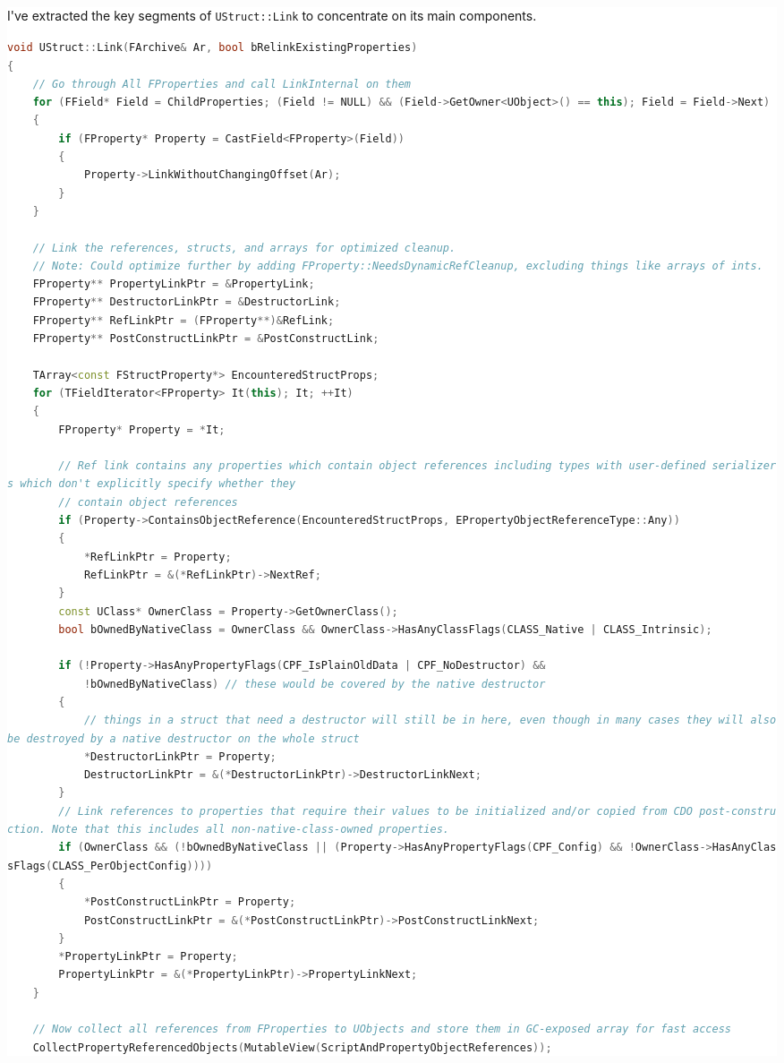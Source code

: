 I've extracted the key segments of `UStruct::Link` to concentrate on its main components.

```cpp
void UStruct::Link(FArchive& Ar, bool bRelinkExistingProperties)
{
	// Go through All FProperties and call LinkInternal on them
	for (FField* Field = ChildProperties; (Field != NULL) && (Field->GetOwner<UObject>() == this); Field = Field->Next)
	{
		if (FProperty* Property = CastField<FProperty>(Field))
		{
			Property->LinkWithoutChangingOffset(Ar);
		}
	}

	// Link the references, structs, and arrays for optimized cleanup.
	// Note: Could optimize further by adding FProperty::NeedsDynamicRefCleanup, excluding things like arrays of ints.
	FProperty** PropertyLinkPtr = &PropertyLink;
	FProperty** DestructorLinkPtr = &DestructorLink;
	FProperty** RefLinkPtr = (FProperty**)&RefLink;
	FProperty** PostConstructLinkPtr = &PostConstructLink;

	TArray<const FStructProperty*> EncounteredStructProps;
	for (TFieldIterator<FProperty> It(this); It; ++It)
	{
		FProperty* Property = *It;

		// Ref link contains any properties which contain object references including types with user-defined serializers which don't explicitly specify whether they
		// contain object references
		if (Property->ContainsObjectReference(EncounteredStructProps, EPropertyObjectReferenceType::Any))
		{
			*RefLinkPtr = Property;
			RefLinkPtr = &(*RefLinkPtr)->NextRef;
		}
		const UClass* OwnerClass = Property->GetOwnerClass();
		bool bOwnedByNativeClass = OwnerClass && OwnerClass->HasAnyClassFlags(CLASS_Native | CLASS_Intrinsic);

		if (!Property->HasAnyPropertyFlags(CPF_IsPlainOldData | CPF_NoDestructor) &&
			!bOwnedByNativeClass) // these would be covered by the native destructor
		{
			// things in a struct that need a destructor will still be in here, even though in many cases they will also be destroyed by a native destructor on the whole struct
			*DestructorLinkPtr = Property;
			DestructorLinkPtr = &(*DestructorLinkPtr)->DestructorLinkNext;
		}
		// Link references to properties that require their values to be initialized and/or copied from CDO post-construction. Note that this includes all non-native-class-owned properties.
		if (OwnerClass && (!bOwnedByNativeClass || (Property->HasAnyPropertyFlags(CPF_Config) && !OwnerClass->HasAnyClassFlags(CLASS_PerObjectConfig))))
		{
			*PostConstructLinkPtr = Property;
			PostConstructLinkPtr = &(*PostConstructLinkPtr)->PostConstructLinkNext;
		}
		*PropertyLinkPtr = Property;
		PropertyLinkPtr = &(*PropertyLinkPtr)->PropertyLinkNext;
	}

	// Now collect all references from FProperties to UObjects and store them in GC-exposed array for fast access
	CollectPropertyReferencedObjects(MutableView(ScriptAndPropertyObjectReferences));
```
